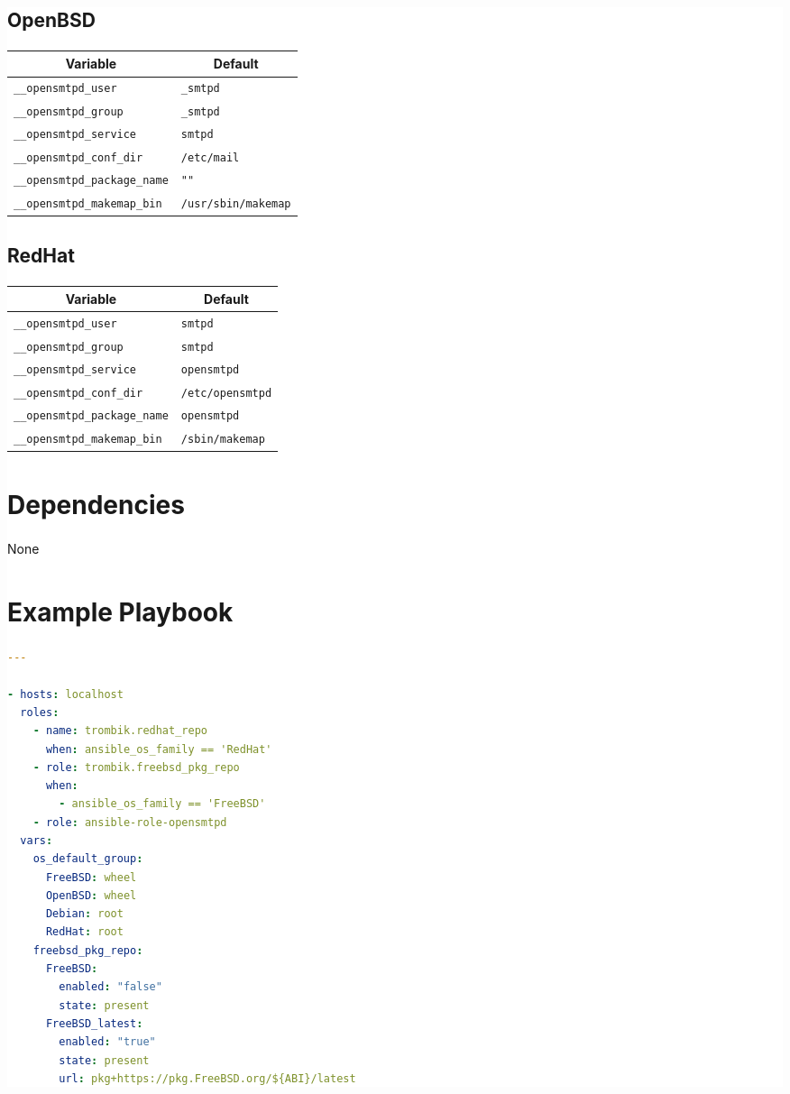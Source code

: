 ## OpenBSD

| Variable | Default |
|----------|---------|
| `__opensmtpd_user` | `_smtpd` |
| `__opensmtpd_group` | `_smtpd` |
| `__opensmtpd_service` | `smtpd` |
| `__opensmtpd_conf_dir` | `/etc/mail` |
| `__opensmtpd_package_name` | `""` |
| `__opensmtpd_makemap_bin` | `/usr/sbin/makemap` |

## RedHat

| Variable | Default |
|----------|---------|
| `__opensmtpd_user` | `smtpd` |
| `__opensmtpd_group` | `smtpd` |
| `__opensmtpd_service` | `opensmtpd` |
| `__opensmtpd_conf_dir` | `/etc/opensmtpd` |
| `__opensmtpd_package_name` | `opensmtpd` |
| `__opensmtpd_makemap_bin` | `/sbin/makemap` |

# Dependencies

None

# Example Playbook

```yaml
---

- hosts: localhost
  roles:
    - name: trombik.redhat_repo
      when: ansible_os_family == 'RedHat'
    - role: trombik.freebsd_pkg_repo
      when:
        - ansible_os_family == 'FreeBSD'
    - role: ansible-role-opensmtpd
  vars:
    os_default_group:
      FreeBSD: wheel
      OpenBSD: wheel
      Debian: root
      RedHat: root
    freebsd_pkg_repo:
      FreeBSD:
        enabled: "false"
        state: present
      FreeBSD_latest:
        enabled: "true"
        state: present
        url: pkg+https://pkg.FreeBSD.org/${ABI}/latest
```
